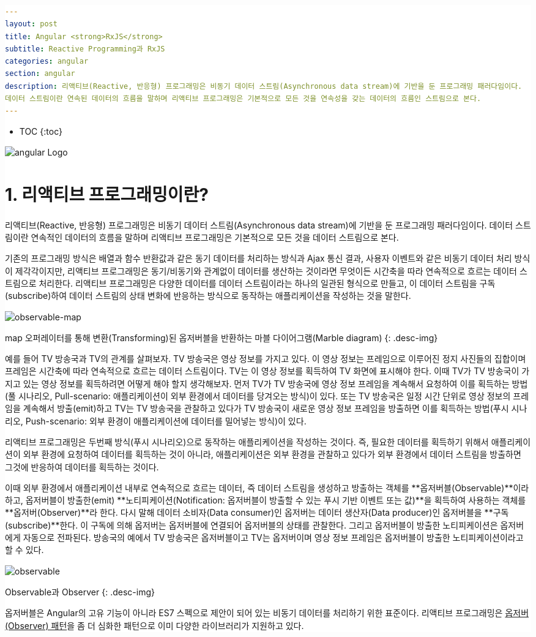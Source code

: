 ```yaml
---
layout: post
title: Angular <strong>RxJS</strong>
subtitle: Reactive Programming과 RxJS
categories: angular
section: angular
description: 리액티브(Reactive, 반응형) 프로그래밍은 비동기 데이터 스트림(Asynchronous data stream)에 기반을 둔 프로그래밍 패러다임이다. 데이터 스트림이란 연속된 데이터의 흐름을 말하며 리액티브 프로그래밍은 기본적으로 모든 것을 연속성을 갖는 데이터의 흐름인 스트림으로 본다.
---
```


* TOC
{:toc}

![angular Logo](/img/angular-logo.png)

# 1. 리액티브 프로그래밍이란?

리액티브(Reactive, 반응형) 프로그래밍은 비동기 데이터 스트림(Asynchronous data stream)에 기반을 둔 프로그래밍 패러다임이다. 데이터 스트림이란 연속적인 데이터의 흐름을 말하며 리액티브 프로그래밍은 기본적으로 모든 것을 데이터 스트림으로 본다.

기존의 프로그래밍 방식은 배열과 함수 반환값과 같은 동기 데이터를 처리하는 방식과 Ajax 통신 결과, 사용자 이벤트와 같은 비동기 데이터 처리 방식이 제각각이지만, 리액티브 프로그래밍은 동기/비동기와 관계없이 데이터를 생산하는 것이라면 무엇이든 시간축을 따라 연속적으로 흐르는 데이터 스트림으로 처리한다. 리액티브 프로그래밍은 다양한 데이터를 데이터 스트림이라는 하나의 일관된 형식으로 만들고, 이 데이터 스트림을 구독(subscribe)하여 데이터 스트림의 상태 변화에 반응하는 방식으로 동작하는 애플리케이션을 작성하는 것을 말한다.

![observable-map](/img/observable-map.png)

map 오퍼레이터를 통해 변환(Transforming)된 옵저버블을 반환하는 마블 다이어그램(Marble diagram)
{: .desc-img}

예를 들어 TV 방송국과 TV의 관계를 살펴보자. TV 방송국은 영상 정보를 가지고 있다. 이 영상 정보는 프레임으로 이루어진 정지 사진들의 집합이며 프레임은 시간축에 따라 연속적으로 흐르는 데이터 스트림이다. TV는 이 영상 정보를 획득하여 TV 화면에 표시해야 한다. 이때 TV가 TV 방송국이 가지고 있는 영상 정보를 획득하려면 어떻게 해야 할지 생각해보자. 먼저 TV가 TV 방송국에 영상 정보 프레임을 계속해서 요청하여 이를 획득하는 방법(풀 시나리오, Pull-scenario: 애플리케이션이 외부 환경에서 데이터를 당겨오는 방식)이 있다. 또는 TV 방송국은 일정 시간 단위로 영상 정보의 프레임을 계속해서 방출(emit)하고 TV는 TV 방송국을 관찰하고 있다가 TV 방송국이 새로운 영상 정보 프레임을 방출하면 이를 획득하는 방법(푸시 시나리오, Push-scenario: 외부 환경이 애플리케이션에 데이터를 밀어넣는 방식)이 있다.

리액티브 프로그래밍은 두번째 방식(푸시 시나리오)으로 동작하는 애플리케이션을 작성하는 것이다. 즉, 필요한 데이터를 획득하기 위해서 애플리케이션이 외부 환경에 요청하여 데이터를 획득하는 것이 아니라, 애플리케이션은 외부 환경을 관찰하고 있다가 외부 환경에서 데이터 스트림을 방출하면 그것에 반응하여 데이터를 획득하는 것이다.

이때 외부 환경에서 애플리케이션 내부로 연속적으로 흐르는 데이터, 즉 데이터 스트림을 생성하고 방출하는 객체를 **옵저버블(Observable)**이라 하고, 옵저버블이 방출한(emit) **노티피케이션(Notification: 옵저버블이 방출할 수 있는 푸시 기반 이벤트 또는 값)**을 획득하여 사용하는 객체를 **옵저버(Observer)**라 한다. 다시 말해 데이터 소비자(Data consumer)인 옵저버는 데이터 생산자(Data producer)인 옵저버블을 **구독(subscribe)**한다. 이 구독에 의해 옵저버는 옵저버블에 연결되어 옵저버블의 상태를 관찰한다. 그리고 옵저버블이 방출한 노티피케이션은 옵저버에게 자동으로 전파된다. 방송국의 예에서 TV 방송국은 옵저버블이고 TV는 옵저버이며 영상 정보 프레임은 옵저버블이 방출한 노티피케이션이라고 할 수 있다.

![observable](/img/observable.png)

Observable과 Observer
{: .desc-img}

옵저버블은 Angular의 고유 기능이 아니라 ES7 스펙으로 제안이 되어 있는 비동기 데이터를 처리하기 위한 표준이다. 리액티브 프로그래밍은 [옵저버(Observer) 패턴](https://en.wikipedia.org/wiki/Observer_pattern)을 좀 더 심화한 패턴으로 이미 다양한 라이브러리가 지원하고 있다.
